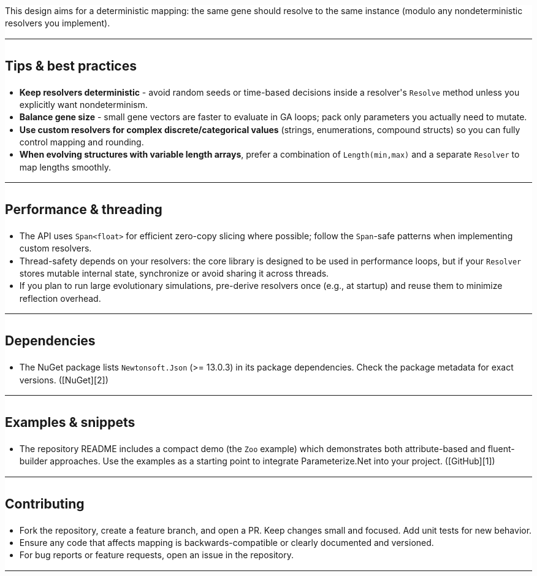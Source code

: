 This design aims for a deterministic mapping: the same gene should resolve to the same instance (modulo any nondeterministic resolvers you implement).

---

## Tips & best practices

* **Keep resolvers deterministic** - avoid random seeds or time-based decisions inside a resolver's `Resolve` method unless you explicitly want nondeterminism.
* **Balance gene size** - small gene vectors are faster to evaluate in GA loops; pack only parameters you actually need to mutate.
* **Use custom resolvers for complex discrete/categorical values** (strings, enumerations, compound structs) so you can fully control mapping and rounding.
* **When evolving structures with variable length arrays**, prefer a combination of `Length(min,max)` and a separate `Resolver` to map lengths smoothly.

---

## Performance & threading

* The API uses `Span<float>` for efficient zero-copy slicing where possible; follow the `Span`-safe patterns when implementing custom resolvers.
* Thread-safety depends on your resolvers: the core library is designed to be used in performance loops, but if your `Resolver` stores mutable internal state, synchronize or avoid sharing it across threads.
* If you plan to run large evolutionary simulations, pre-derive resolvers once (e.g., at startup) and reuse them to minimize reflection overhead.

---

## Dependencies

* The NuGet package lists `Newtonsoft.Json` (>= 13.0.3) in its package dependencies. Check the package metadata for exact versions. ([NuGet][2])

---

## Examples & snippets

* The repository README includes a compact demo (the `Zoo` example) which demonstrates both attribute-based and fluent-builder approaches. Use the examples as a starting point to integrate Parameterize.Net into your project. ([GitHub][1])

---

## Contributing

* Fork the repository, create a feature branch, and open a PR. Keep changes small and focused. Add unit tests for new behavior.
* Ensure any code that affects mapping is backwards-compatible or clearly documented and versioned.
* For bug reports or feature requests, open an issue in the repository.

---
